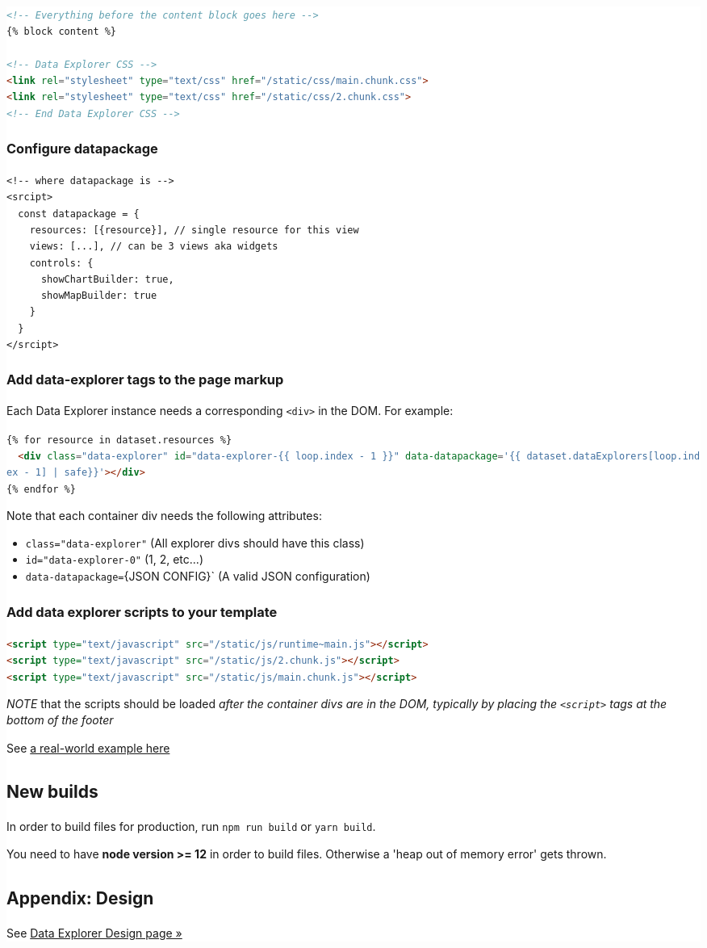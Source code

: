 ```html
<!-- Everything before the content block goes here -->
{% block content %}

<!-- Data Explorer CSS -->
<link rel="stylesheet" type="text/css" href="/static/css/main.chunk.css">
<link rel="stylesheet" type="text/css" href="/static/css/2.chunk.css">
<!-- End Data Explorer CSS -->
```

### Configure datapackage

```htmlmixed=
<!-- where datapackage is -->
<srcipt>
  const datapackage = {
    resources: [{resource}], // single resource for this view
    views: [...], // can be 3 views aka widgets
    controls: { 
      showChartBuilder: true,
      showMapBuilder: true 
    }
  }
</srcipt>
```

### Add data-explorer tags to the page markup

Each Data Explorer instance needs a corresponding `<div>` in the DOM. For example:

```html
{% for resource in dataset.resources %}
  <div class="data-explorer" id="data-explorer-{{ loop.index - 1 }}" data-datapackage='{{ dataset.dataExplorers[loop.index - 1] | safe}}'></div>
{% endfor %}
```

Note that each container div needs the following attributes:
* `class="data-explorer"` (All explorer divs should have this class)
* `id="data-explorer-0"` (1, 2, etc...)
* `data-datapackage=`{JSON CONFIG}` (A valid JSON configuration)

### Add data explorer scripts to your template

```html
<script type="text/javascript" src="/static/js/runtime~main.js"></script>
<script type="text/javascript" src="/static/js/2.chunk.js"></script>
<script type="text/javascript" src="/static/js/main.chunk.js"></script>
```

*NOTE* that the scripts should be loaded _after the container divs are in the DOM, typically by placing the `<script>` tags at the bottom of the footer_

See [a real-world example here](https://gitlab.com/datopian/clients/ckan-montreal/blob/master/views/showcase.html)

## New builds

In order to build files for production, run `npm run build` or `yarn build`.

You need to have **node version >= 12** in order to build files. Otherwise a 'heap out of memory error' gets thrown.

## Appendix: Design

See [Data Explorer Design page &raquo;](./design/)
